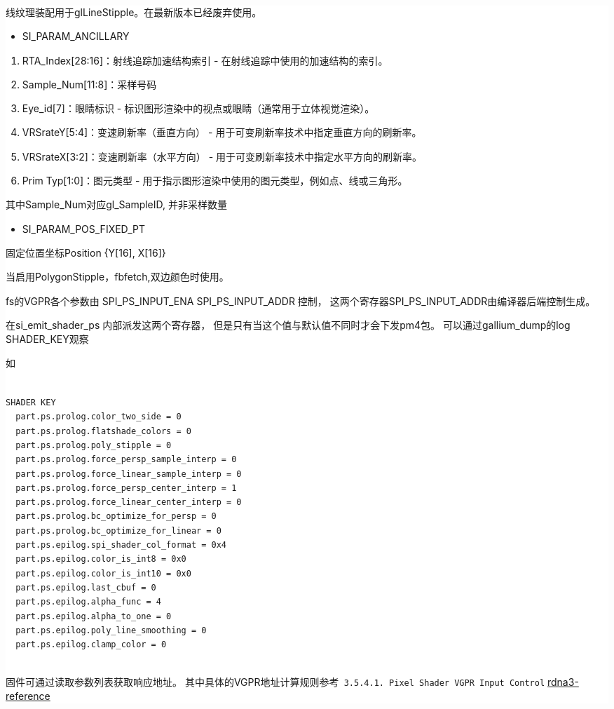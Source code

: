 线纹理装配用于glLineStipple。在最新版本已经废弃使用。

* SI_PARAM_ANCILLARY

1. RTA_Index[28:16]：射线追踪加速结构索引 - 在射线追踪中使用的加速结构的索引。

2. Sample_Num[11:8]：采样号码

3. Eye_id[7]：眼睛标识 - 标识图形渲染中的视点或眼睛（通常用于立体视觉渲染）。

4. VRSrateY[5:4]：变速刷新率（垂直方向） - 用于可变刷新率技术中指定垂直方向的刷新率。

5. VRSrateX[3:2]：变速刷新率（水平方向） - 用于可变刷新率技术中指定水平方向的刷新率。

6. Prim Typ[1:0]：图元类型 - 用于指示图形渲染中使用的图元类型，例如点、线或三角形。

其中Sample_Num对应gl_SampleID, 并非采样数量

* SI_PARAM_POS_FIXED_PT 

固定位置坐标Position {Y[16], X[16]} 

当启用PolygonStipple，fbfetch,双边颜色时使用。


fs的VGPR各个参数由 SPI_PS_INPUT_ENA SPI_PS_INPUT_ADDR  控制， 
这两个寄存器SPI_PS_INPUT_ADDR由编译器后端控制生成。

在si_emit_shader_ps 内部派发这两个寄存器， 但是只有当这个值与默认值不同时才会下发pm4包。
可以通过gallium_dump的log SHADER_KEY观察

如
```

SHADER KEY
  part.ps.prolog.color_two_side = 0
  part.ps.prolog.flatshade_colors = 0
  part.ps.prolog.poly_stipple = 0
  part.ps.prolog.force_persp_sample_interp = 0
  part.ps.prolog.force_linear_sample_interp = 0
  part.ps.prolog.force_persp_center_interp = 1
  part.ps.prolog.force_linear_center_interp = 0
  part.ps.prolog.bc_optimize_for_persp = 0
  part.ps.prolog.bc_optimize_for_linear = 0
  part.ps.epilog.spi_shader_col_format = 0x4
  part.ps.epilog.color_is_int8 = 0x0
  part.ps.epilog.color_is_int10 = 0x0
  part.ps.epilog.last_cbuf = 0
  part.ps.epilog.alpha_func = 4
  part.ps.epilog.alpha_to_one = 0
  part.ps.epilog.poly_line_smoothing = 0
  part.ps.epilog.clamp_color = 0


```

固件可通过读取参数列表获取响应地址。
其中具体的VGPR地址计算规则参考` 3.5.4.1. Pixel Shader VGPR Input Control`
[rdna3-reference](https://www.amd.com/content/dam/amd/en/documents/radeon-tech-docs/instruction-set-architectures/rdna3-shader-instruction-set-architecture-feb-2023_0.pdf)
